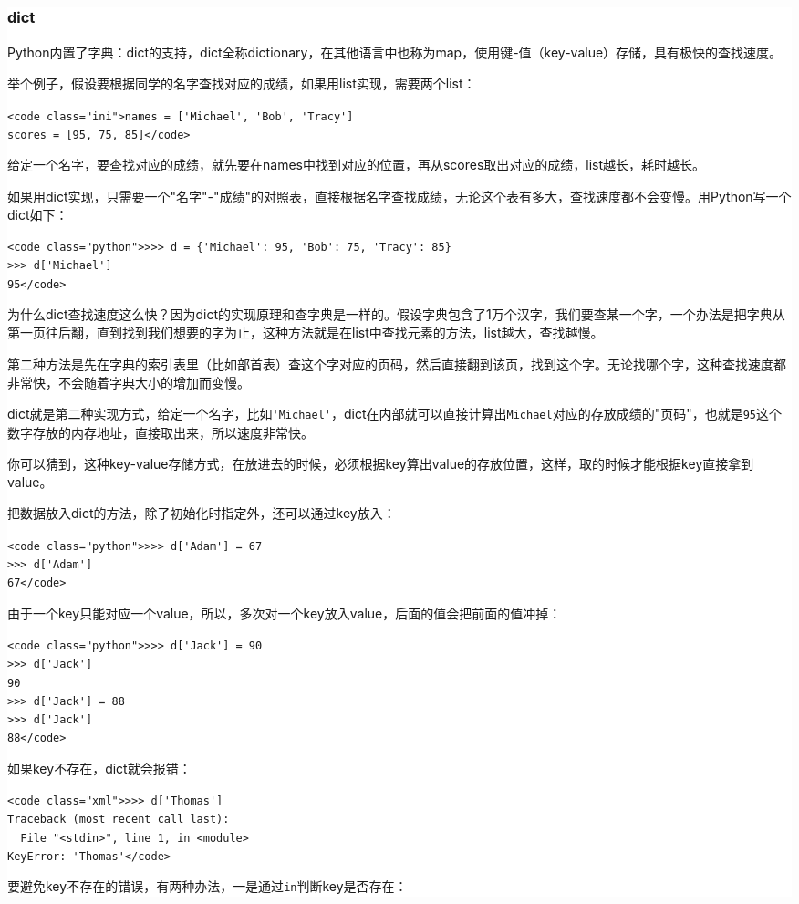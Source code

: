 ### dict

Python内置了字典：dict的支持，dict全称dictionary，在其他语言中也称为map，使用键-值（key-value）存储，具有极快的查找速度。

举个例子，假设要根据同学的名字查找对应的成绩，如果用list实现，需要两个list：

```
<code class="ini">names = ['Michael', 'Bob', 'Tracy']
scores = [95, 75, 85]</code>
```

给定一个名字，要查找对应的成绩，就先要在names中找到对应的位置，再从scores取出对应的成绩，list越长，耗时越长。

如果用dict实现，只需要一个"名字"-"成绩"的对照表，直接根据名字查找成绩，无论这个表有多大，查找速度都不会变慢。用Python写一个dict如下：

```
<code class="python">>>> d = {'Michael': 95, 'Bob': 75, 'Tracy': 85}
>>> d['Michael']
95</code>
```

为什么dict查找速度这么快？因为dict的实现原理和查字典是一样的。假设字典包含了1万个汉字，我们要查某一个字，一个办法是把字典从第一页往后翻，直到找到我们想要的字为止，这种方法就是在list中查找元素的方法，list越大，查找越慢。

第二种方法是先在字典的索引表里（比如部首表）查这个字对应的页码，然后直接翻到该页，找到这个字。无论找哪个字，这种查找速度都非常快，不会随着字典大小的增加而变慢。

dict就是第二种实现方式，给定一个名字，比如`'Michael'`，dict在内部就可以直接计算出`Michael`对应的存放成绩的"页码"，也就是`95`这个数字存放的内存地址，直接取出来，所以速度非常快。

你可以猜到，这种key-value存储方式，在放进去的时候，必须根据key算出value的存放位置，这样，取的时候才能根据key直接拿到value。

把数据放入dict的方法，除了初始化时指定外，还可以通过key放入：

```
<code class="python">>>> d['Adam'] = 67
>>> d['Adam']
67</code>
```

由于一个key只能对应一个value，所以，多次对一个key放入value，后面的值会把前面的值冲掉：

```
<code class="python">>>> d['Jack'] = 90
>>> d['Jack']
90
>>> d['Jack'] = 88
>>> d['Jack']
88</code>
```

如果key不存在，dict就会报错：

```
<code class="xml">>>> d['Thomas']
Traceback (most recent call last):
  File "<stdin>", line 1, in <module>
KeyError: 'Thomas'</code>
```

要避免key不存在的错误，有两种办法，一是通过`in`判断key是否存在：
